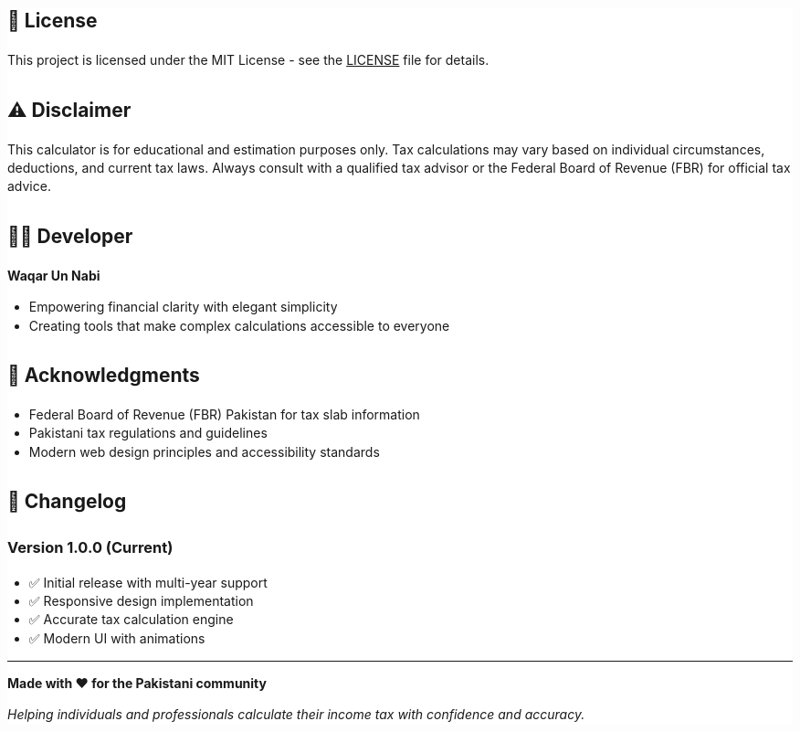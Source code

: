 ## 📝 License

This project is licensed under the MIT License - see the [LICENSE](LICENSE) file for details.

## ⚠️ Disclaimer

This calculator is for educational and estimation purposes only. Tax calculations may vary based on individual circumstances, deductions, and current tax laws. Always consult with a qualified tax advisor or the Federal Board of Revenue (FBR) for official tax advice.

## 👨‍💻 Developer

**Waqar Un Nabi**
- Empowering financial clarity with elegant simplicity
- Creating tools that make complex calculations accessible to everyone

## 🙏 Acknowledgments

- Federal Board of Revenue (FBR) Pakistan for tax slab information
- Pakistani tax regulations and guidelines
- Modern web design principles and accessibility standards

## 🔄 Changelog

### Version 1.0.0 (Current)
- ✅ Initial release with multi-year support
- ✅ Responsive design implementation
- ✅ Accurate tax calculation engine
- ✅ Modern UI with animations

---

**Made with ❤️ for the Pakistani community**

*Helping individuals and professionals calculate their income tax with confidence and accuracy.*
